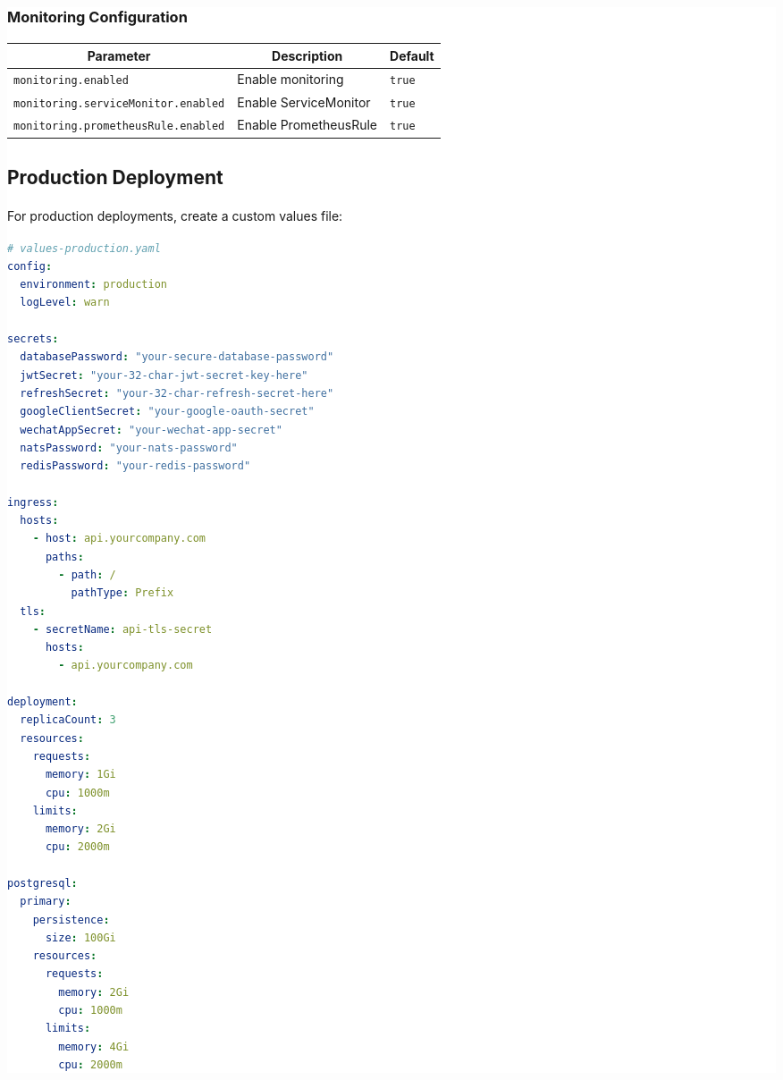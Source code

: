 ### Monitoring Configuration

| Parameter | Description | Default |
|-----------|-------------|---------|
| `monitoring.enabled` | Enable monitoring | `true` |
| `monitoring.serviceMonitor.enabled` | Enable ServiceMonitor | `true` |
| `monitoring.prometheusRule.enabled` | Enable PrometheusRule | `true` |

## Production Deployment

For production deployments, create a custom values file:

```yaml
# values-production.yaml
config:
  environment: production
  logLevel: warn

secrets:
  databasePassword: "your-secure-database-password"
  jwtSecret: "your-32-char-jwt-secret-key-here"
  refreshSecret: "your-32-char-refresh-secret-here"
  googleClientSecret: "your-google-oauth-secret"
  wechatAppSecret: "your-wechat-app-secret"
  natsPassword: "your-nats-password"
  redisPassword: "your-redis-password"

ingress:
  hosts:
    - host: api.yourcompany.com
      paths:
        - path: /
          pathType: Prefix
  tls:
    - secretName: api-tls-secret
      hosts:
        - api.yourcompany.com

deployment:
  replicaCount: 3
  resources:
    requests:
      memory: 1Gi
      cpu: 1000m
    limits:
      memory: 2Gi
      cpu: 2000m

postgresql:
  primary:
    persistence:
      size: 100Gi
    resources:
      requests:
        memory: 2Gi
        cpu: 1000m
      limits:
        memory: 4Gi
        cpu: 2000m
```
